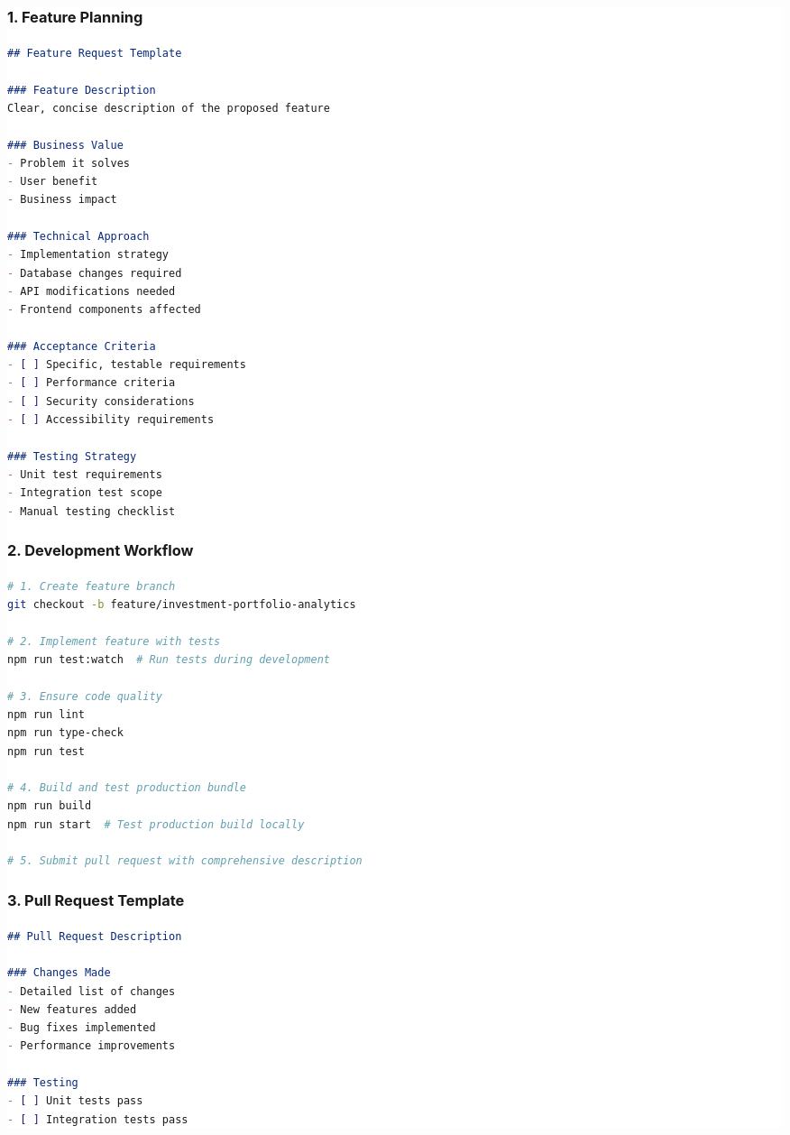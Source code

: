 ### 1. Feature Planning
```markdown
## Feature Request Template

### Feature Description
Clear, concise description of the proposed feature

### Business Value
- Problem it solves
- User benefit
- Business impact

### Technical Approach
- Implementation strategy
- Database changes required
- API modifications needed
- Frontend components affected

### Acceptance Criteria
- [ ] Specific, testable requirements
- [ ] Performance criteria
- [ ] Security considerations
- [ ] Accessibility requirements

### Testing Strategy
- Unit test requirements
- Integration test scope
- Manual testing checklist
```

### 2. Development Workflow
```bash
# 1. Create feature branch
git checkout -b feature/investment-portfolio-analytics

# 2. Implement feature with tests
npm run test:watch  # Run tests during development

# 3. Ensure code quality
npm run lint
npm run type-check
npm run test

# 4. Build and test production bundle
npm run build
npm run start  # Test production build locally

# 5. Submit pull request with comprehensive description
```

### 3. Pull Request Template
```markdown
## Pull Request Description

### Changes Made
- Detailed list of changes
- New features added
- Bug fixes implemented
- Performance improvements

### Testing
- [ ] Unit tests pass
- [ ] Integration tests pass
```